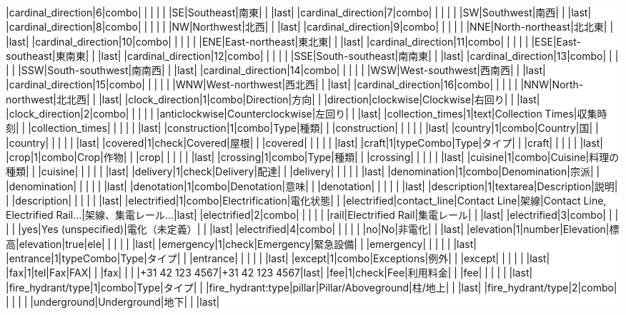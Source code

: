 |cardinal_direction|6|combo| | | | | |SE|Southeast|南東| | |last|
|cardinal_direction|7|combo| | | | | |SW|Southwest|南西| | |last|
|cardinal_direction|8|combo| | | | | |NW|Northwest|北西| | |last|
|cardinal_direction|9|combo| | | | | |NNE|North-northeast|北北東| | |last|
|cardinal_direction|10|combo| | | | | |ENE|East-northeast|東北東| | |last|
|cardinal_direction|11|combo| | | | | |ESE|East-southeast|東南東| | |last|
|cardinal_direction|12|combo| | | | | |SSE|South-southeast|南南東| | |last|
|cardinal_direction|13|combo| | | | | |SSW|South-southwest|南南西| | |last|
|cardinal_direction|14|combo| | | | | |WSW|West-southwest|西南西| | |last|
|cardinal_direction|15|combo| | | | | |WNW|West-northwest|西北西| | |last|
|cardinal_direction|16|combo| | | | | |NNW|North-northwest|北北西| | |last|
|clock_direction|1|combo|Direction|方向| | |direction|clockwise|Clockwise|右回り| | |last|
|clock_direction|2|combo| | | | | |anticlockwise|Counterclockwise|左回り| | |last|
|collection_times|1|text|Collection Times|収集時刻| | |collection_times| | | | | |last|
|construction|1|combo|Type|種類| | |construction| | | | | |last|
|country|1|combo|Country|国| | |country| | | | | |last|
|covered|1|check|Covered|屋根| | |covered| | | | | |last|
|craft|1|typeCombo|Type|タイプ| | |craft| | | | | |last|
|crop|1|combo|Crop|作物| | |crop| | | | | |last|
|crossing|1|combo|Type|種類| | |crossing| | | | | |last|
|cuisine|1|combo|Cuisine|料理の種類| | |cuisine| | | | | |last|
|delivery|1|check|Delivery|配達| | |delivery| | | | | |last|
|denomination|1|combo|Denomination|宗派| | |denomination| | | | | |last|
|denotation|1|combo|Denotation|意味| | |denotation| | | | | |last|
|description|1|textarea|Description|説明| | |description| | | | | |last|
|electrified|1|combo|Electrification|電化状態| | |electrified|contact_line|Contact Line|架線|Contact Line, Electrified Rail...|架線、集電レール...|last|
|electrified|2|combo| | | | | |rail|Electrified Rail|集電レール| | |last|
|electrified|3|combo| | | | | |yes|Yes (unspecified)|電化（未定義）| | |last|
|electrified|4|combo| | | | | |no|No|非電化| | |last|
|elevation|1|number|Elevation|標高|elevation|true|ele| | | | | |last|
|emergency|1|check|Emergency|緊急設備| | |emergency| | | | | |last|
|entrance|1|typeCombo|Type|タイプ| | |entrance| | | | | |last|
|except|1|combo|Exceptions|例外| | |except| | | | | |last|
|fax|1|tel|Fax|FAX| | |fax| | | |+31 42 123 4567|+31 42 123 4567|last|
|fee|1|check|Fee|利用料金| | |fee| | | | | |last|
|fire_hydrant/type|1|combo|Type|タイプ| | |fire_hydrant:type|pillar|Pillar/Aboveground|柱/地上| | |last|
|fire_hydrant/type|2|combo| | | | | |underground|Underground|地下| | |last|